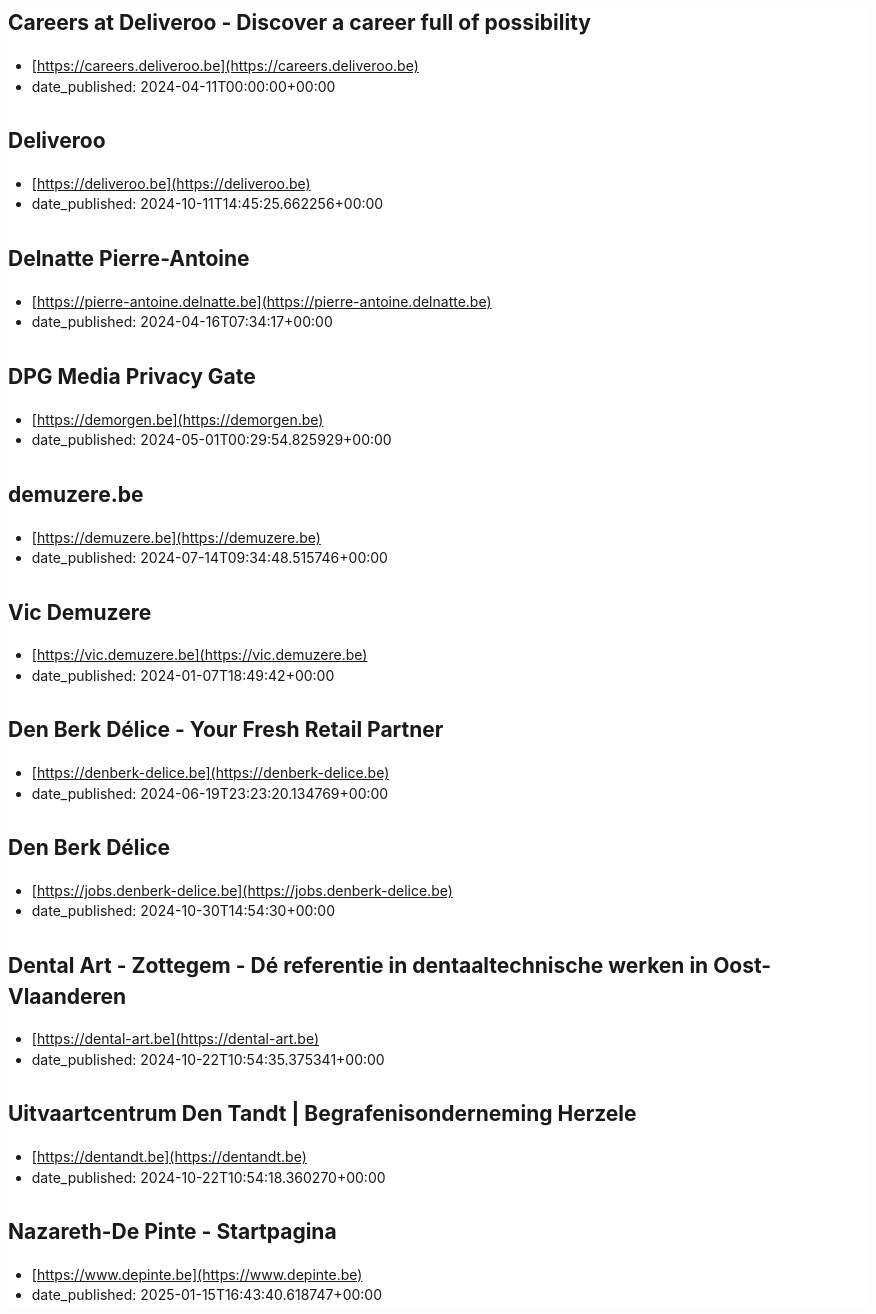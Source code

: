  ## Careers at Deliveroo - Discover a career full of possibility
 - [https://careers.deliveroo.be](https://careers.deliveroo.be)
 - date_published: 2024-04-11T00:00:00+00:00

 ## Deliveroo
 - [https://deliveroo.be](https://deliveroo.be)
 - date_published: 2024-10-11T14:45:25.662256+00:00

 ## Delnatte Pierre-Antoine
 - [https://pierre-antoine.delnatte.be](https://pierre-antoine.delnatte.be)
 - date_published: 2024-04-16T07:34:17+00:00

 ## DPG Media Privacy Gate
 - [https://demorgen.be](https://demorgen.be)
 - date_published: 2024-05-01T00:29:54.825929+00:00

 ## demuzere.be
 - [https://demuzere.be](https://demuzere.be)
 - date_published: 2024-07-14T09:34:48.515746+00:00

 ## Vic Demuzere
 - [https://vic.demuzere.be](https://vic.demuzere.be)
 - date_published: 2024-01-07T18:49:42+00:00

 ## Den Berk Délice - Your Fresh Retail Partner
 - [https://denberk-delice.be](https://denberk-delice.be)
 - date_published: 2024-06-19T23:23:20.134769+00:00

 ## Den Berk Délice
 - [https://jobs.denberk-delice.be](https://jobs.denberk-delice.be)
 - date_published: 2024-10-30T14:54:30+00:00

 ## Dental Art - Zottegem - Dé referentie in dentaaltechnische werken in Oost-Vlaanderen
 - [https://dental-art.be](https://dental-art.be)
 - date_published: 2024-10-22T10:54:35.375341+00:00

 ## Uitvaartcentrum Den Tandt | Begrafenisonderneming Herzele
 - [https://dentandt.be](https://dentandt.be)
 - date_published: 2024-10-22T10:54:18.360270+00:00

 ## Nazareth-De Pinte - Startpagina
 - [https://www.depinte.be](https://www.depinte.be)
 - date_published: 2025-01-15T16:43:40.618747+00:00
